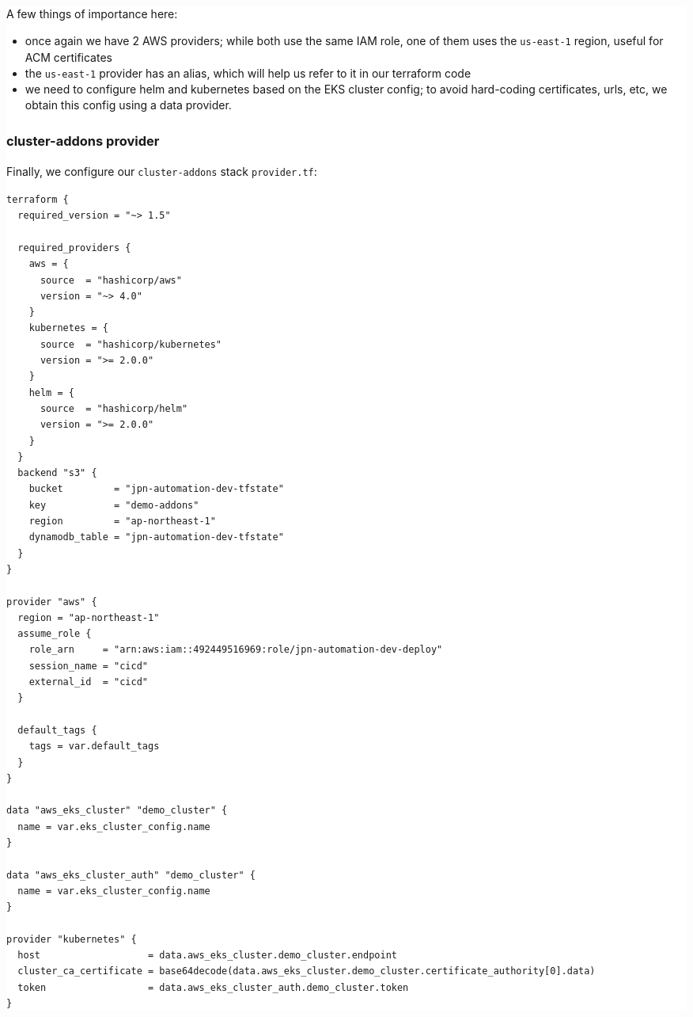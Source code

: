 A few things of importance here:

 - once again we have 2 AWS providers; while both use the same IAM role, one of them uses the `us-east-1` region, useful for ACM certificates
 - the `us-east-1` provider has an alias, which will help us refer to it in our terraform code
 - we need to configure helm and kubernetes based on the EKS cluster config; to avoid hard-coding certificates, urls, etc, we obtain this config using a data provider.

### cluster-addons provider

Finally, we configure our `cluster-addons` stack `provider.tf`:

```
terraform {
  required_version = "~> 1.5"

  required_providers {
    aws = {
      source  = "hashicorp/aws"
      version = "~> 4.0"
    }
    kubernetes = {
      source  = "hashicorp/kubernetes"
      version = ">= 2.0.0"
    }
    helm = {
      source  = "hashicorp/helm"
      version = ">= 2.0.0"
    }
  }
  backend "s3" {
    bucket         = "jpn-automation-dev-tfstate"
    key            = "demo-addons"
    region         = "ap-northeast-1"
    dynamodb_table = "jpn-automation-dev-tfstate"
  }
}

provider "aws" {
  region = "ap-northeast-1"
  assume_role {
    role_arn     = "arn:aws:iam::492449516969:role/jpn-automation-dev-deploy"
    session_name = "cicd"
    external_id  = "cicd"
  }

  default_tags {
    tags = var.default_tags
  }
}

data "aws_eks_cluster" "demo_cluster" {
  name = var.eks_cluster_config.name
}

data "aws_eks_cluster_auth" "demo_cluster" {
  name = var.eks_cluster_config.name
}

provider "kubernetes" {
  host                   = data.aws_eks_cluster.demo_cluster.endpoint
  cluster_ca_certificate = base64decode(data.aws_eks_cluster.demo_cluster.certificate_authority[0].data)
  token                  = data.aws_eks_cluster_auth.demo_cluster.token
}
```